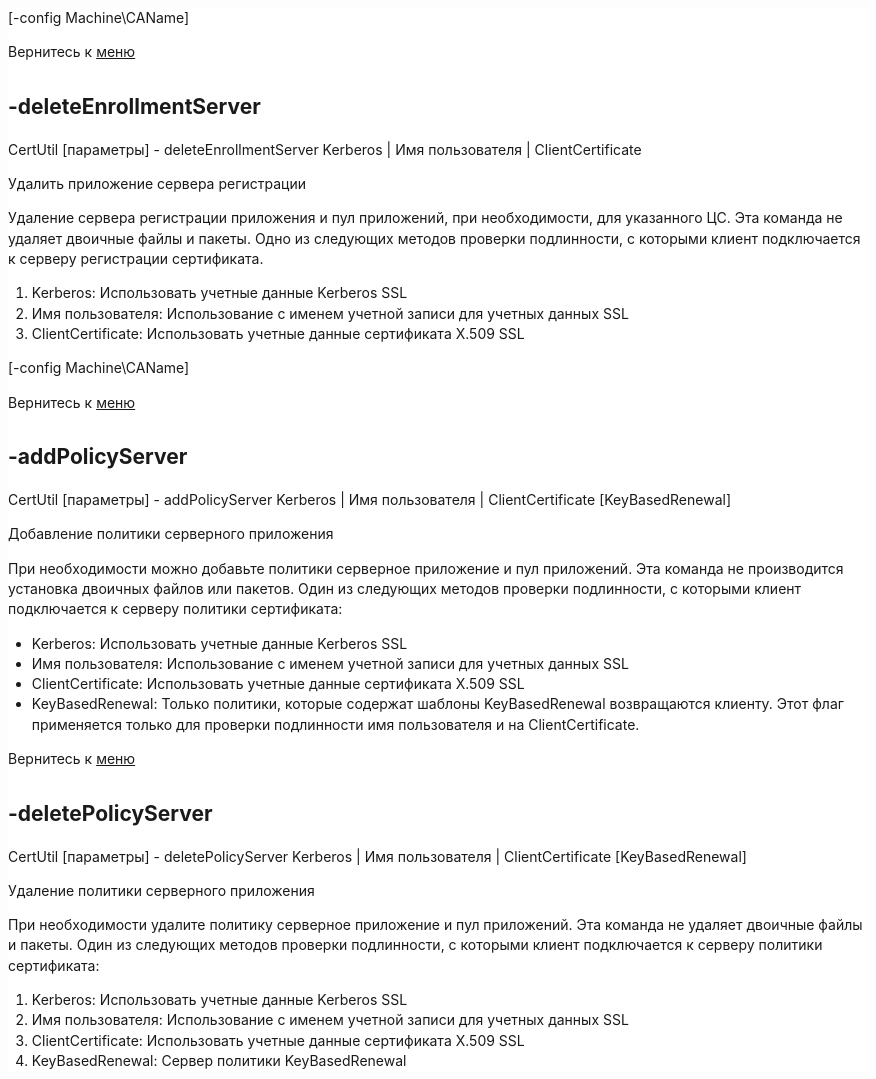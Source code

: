 [-config Machine\CAName]

Вернитесь к [меню](#BKMK_menu)

## <a name="BKMK_deleteEnrollmentServer"></a>-deleteEnrollmentServer

CertUtil [параметры] - deleteEnrollmentServer Kerberos | Имя пользователя | ClientCertificate

Удалить приложение сервера регистрации

Удаление сервера регистрации приложения и пул приложений, при необходимости, для указанного ЦС. Эта команда не удаляет двоичные файлы и пакеты. Одно из следующих методов проверки подлинности, с которыми клиент подключается к серверу регистрации сертификата.
1.  Kerberos: Использовать учетные данные Kerberos SSL
2.  Имя пользователя: Использование с именем учетной записи для учетных данных SSL
3.  ClientCertificate: Использовать учетные данные сертификата X.509 SSL

[-config Machine\CAName]

Вернитесь к [меню](#BKMK_menu)

## <a name="BKMK_addPolicyServer"></a>-addPolicyServer

CertUtil [параметры] - addPolicyServer Kerberos | Имя пользователя | ClientCertificate [KeyBasedRenewal]

Добавление политики серверного приложения

При необходимости можно добавьте политики серверное приложение и пул приложений. Эта команда не производится установка двоичных файлов или пакетов. Один из следующих методов проверки подлинности, с которыми клиент подключается к серверу политики сертификата:
-   Kerberos: Использовать учетные данные Kerberos SSL
-   Имя пользователя: Использование с именем учетной записи для учетных данных SSL
-   ClientCertificate: Использовать учетные данные сертификата X.509 SSL
-   KeyBasedRenewal: Только политики, которые содержат шаблоны KeyBasedRenewal возвращаются клиенту. Этот флаг применяется только для проверки подлинности имя пользователя и на ClientCertificate.

Вернитесь к [меню](#BKMK_menu)

## <a name="BKMK_deletePolicyServer"></a>-deletePolicyServer

CertUtil [параметры] - deletePolicyServer Kerberos | Имя пользователя | ClientCertificate [KeyBasedRenewal]

Удаление политики серверного приложения

При необходимости удалите политику серверное приложение и пул приложений. Эта команда не удаляет двоичные файлы и пакеты. Один из следующих методов проверки подлинности, с которыми клиент подключается к серверу политики сертификата:
1.  Kerberos: Использовать учетные данные Kerberos SSL
2.  Имя пользователя: Использование с именем учетной записи для учетных данных SSL
3.  ClientCertificate: Использовать учетные данные сертификата X.509 SSL
4.  KeyBasedRenewal: Сервер политики KeyBasedRenewal
